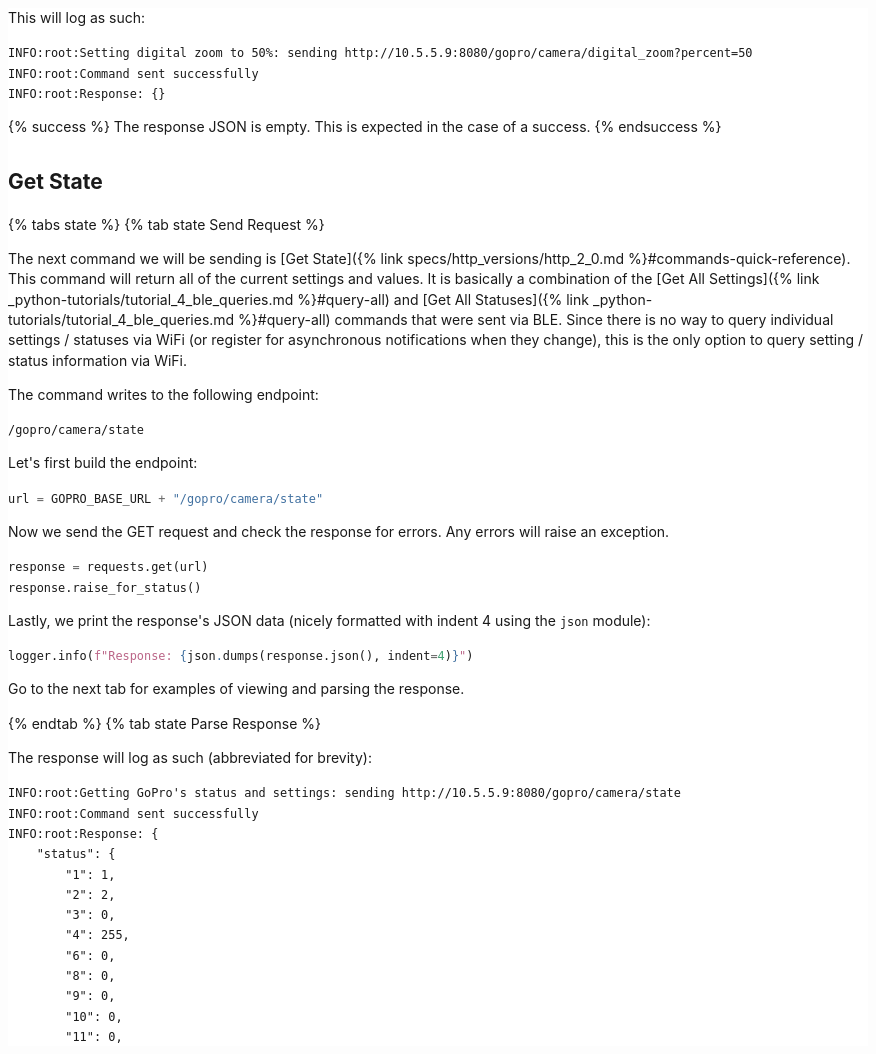 This will log as such:

```console
INFO:root:Setting digital zoom to 50%: sending http://10.5.5.9:8080/gopro/camera/digital_zoom?percent=50
INFO:root:Command sent successfully
INFO:root:Response: {}
```

{% success %}
The response JSON is empty. This is expected in the case of a success.
{% endsuccess %}

## Get State

{% tabs state %}
{% tab state Send Request %}

The next command we will be sending is
[Get State]({% link specs/http_versions/http_2_0.md %}#commands-quick-reference). This command will
return all of the current settings and values. It is basically a combination of the
[Get All Settings]({% link _python-tutorials/tutorial_4_ble_queries.md %}#query-all) and
[Get All Statuses]({% link _python-tutorials/tutorial_4_ble_queries.md %}#query-all)
commands that were sent via BLE. Since there is no way to query individual settings / statuses
via WiFi (or register for asynchronous notifications when they change), this is the only option to query
setting / status information via WiFi.

The command writes to the following endpoint:

`/gopro/camera/state`

Let's first build the endpoint:

```python
url = GOPRO_BASE_URL + "/gopro/camera/state"
```

Now we send the GET request and check the response for errors. Any errors will raise an exception.

```python
response = requests.get(url)
response.raise_for_status()
```

Lastly, we print the response's JSON data (nicely formatted with indent 4 using the `json` module):

```python
logger.info(f"Response: {json.dumps(response.json(), indent=4)}")
```

Go to the next tab for examples of viewing and parsing the response.

{% endtab %}
{% tab state Parse Response %}

The response will log as such (abbreviated for brevity):

```console
INFO:root:Getting GoPro's status and settings: sending http://10.5.5.9:8080/gopro/camera/state
INFO:root:Command sent successfully
INFO:root:Response: {
    "status": {
        "1": 1,
        "2": 2,
        "3": 0,
        "4": 255,
        "6": 0,
        "8": 0,
        "9": 0,
        "10": 0,
        "11": 0,
```